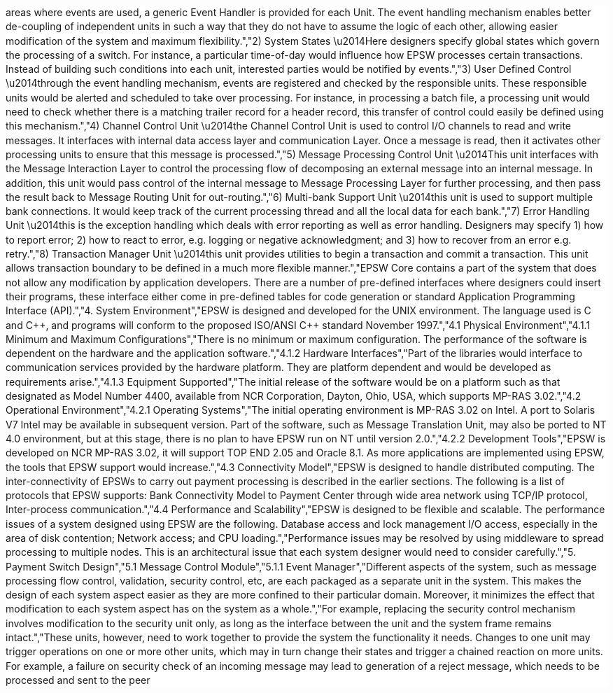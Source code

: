 areas where events are used, a generic Event Handler is provided for each Unit. The event handling mechanism enables better de-coupling of independent units in such a way that they do not have to assume the logic of each other, allowing easier modification of the system and maximum flexibility.","2) System States \u2014Here designers specify global states which govern the processing of a switch. For instance, a particular time-of-day would influence how EPSW processes certain transactions. Instead of building such conditions into each unit, interested parties would be notified by events.","3) User Defined Control \u2014through the event handling mechanism, events are registered and checked by the responsible units. These responsible units would be alerted and scheduled to take over processing. For instance, in processing a batch file, a processing unit would need to check whether there is a matching trailer record for a header record, this transfer of control could easily be defined using this mechanism.","4) Channel Control Unit \u2014the Channel Control Unit  is used to control I\/O channels to read and write messages. It interfaces with internal data access layer and communication Layer. Once a message is read, then it activates other processing units to ensure that this message is processed.","5) Message Processing Control Unit \u2014This unit  interfaces with the Message Interaction Layer  to control the processing flow of decomposing an external message into an internal message. In addition, this unit would pass control of the internal message to Message Processing Layer  for further processing, and then pass the result back to Message Routing Unit  for out-routing.","6) Multi-bank Support Unit \u2014this unit is used to support multiple bank connections. It would keep track of the current processing thread and all the local data for each bank.","7) Error Handling Unit \u2014this is the exception handling which deals with error reporting as well as error handling. Designers may specify 1) how to report error; 2) how to react to error, e.g. logging or negative acknowledgment; and 3) how to recover from an error e.g. retry.","8) Transaction Manager Unit \u2014this unit provides utilities to begin a transaction and commit a transaction. This unit allows transaction boundary to be defined in a much more flexible manner.","EPSW Core contains a part of the system that does not allow any modification by application developers. There are a number of pre-defined interfaces where designers could insert their programs, these interface either come in pre-defined tables for code generation or standard Application Programming Interface (API).","4. System Environment","EPSW is designed and developed for the UNIX environment. The language used is C and C++, and programs will conform to the proposed ISO\/ANSI C++ standard November 1997.","4.1 Physical Environment","4.1.1 Minimum and Maximum Configurations","There is no minimum or maximum configuration. The performance of the software is dependent on the hardware and the application software.","4.1.2 Hardware Interfaces","Part of the libraries would interface to communication services provided by the hardware platform. They are platform dependent and would be developed as requirements arise.","4.1.3 Equipment Supported","The initial release of the software would be on a platform such as that designated as Model Number 4400, available from NCR Corporation, Dayton, Ohio, USA, which supports MP-RAS 3.02.","4.2 Operational Environment","4.2.1 Operating Systems","The initial operating environment is MP-RAS 3.02 on Intel. A port to Solaris V7 Intel may be available in subsequent version. Part of the software, such as Message Translation Unit, may also be ported to NT 4.0 environment, but at this stage, there is no plan to have EPSW run on NT until version 2.0.","4.2.2 Development Tools","EPSW is developed on NCR MP-RAS 3.02, it will support TOP END 2.05 and Oracle 8.1. As more applications are implemented using EPSW, the tools that EPSW support would increase.","4.3 Connectivity Model","EPSW is designed to handle distributed computing. The inter-connectivity of EPSWs to carry out payment processing is described in the earlier sections. The following is a list of protocols that EPSW supports: Bank Connectivity Model to Payment Center through wide area network using TCP\/IP protocol, Inter-process communication.","4.4 Performance and Scalability","EPSW is designed to be flexible and scalable. The performance issues of a system designed using EPSW are the following. Database access and lock management I\/O access, especially in the area of disk contention; Network access; and CPU loading.","Performance issues may be resolved by using middleware to spread processing to multiple nodes. This is an architectural issue that each system designer would need to consider carefully.","5. Payment Switch Design","5.1 Message Control Module","5.1.1 Event Manager","Different aspects of the system, such as message processing flow control, validation, security control, etc, are each packaged as a separate unit in the system. This makes the design of each system aspect easier as they are more confined to their particular domain. Moreover, it minimizes the effect that modification to each system aspect has on the system as a whole.","For example, replacing the security control mechanism involves modification to the security unit only, as long as the interface between the unit and the system frame remains intact.","These units, however, need to work together to provide the system the functionality it needs. Changes to one unit may trigger operations on one or more other units, which may in turn change their states and trigger a chained reaction on more units. For example, a failure on security check of an incoming message may lead to generation of a reject message, which needs to be processed and sent to the peer